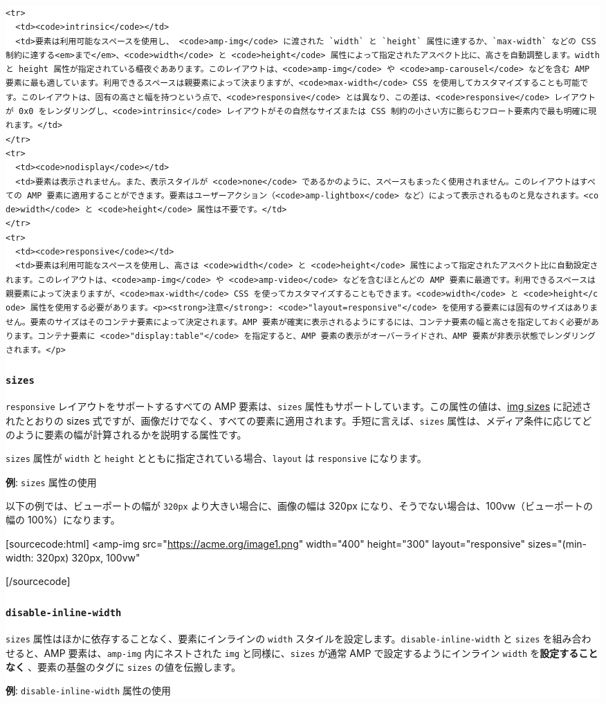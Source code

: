     <tr>
      <td><code>intrinsic</code></td>
      <td>要素は利用可能なスペースを使用し、 <code>amp-img</code> に渡された `width` と `height` 属性に達するか、`max-width` などの CSS 制約に達する<em>まで</em>、<code>width</code> と <code>height</code> 属性によって指定されたアスペクト比に、高さを自動調整します。width と height 属性が指定されている櫃夜ぐああります。このレイアウトは、<code>amp-img</code> や <code>amp-carousel</code> などを含む AMP 要素に最も適しています。利用できるスペースは親要素によって決まりますが、<code>max-width</code> CSS を使用してカスタマイズすることも可能です。このレイアウトは、固有の高さと幅を持つという点で、<code>responsive</code> とは異なり、この差は、<code>responsive</code> レイアウトが 0x0 をレンダリングし、<code>intrinsic</code> レイアウトがその自然なサイズまたは CSS 制約の小さい方に膨らむフロート要素内で最も明確に現れます。</td>
    </tr>
    <tr>
      <td><code>nodisplay</code></td>
      <td>要素は表示されません。また、表示スタイルが <code>none</code> であるかのように、スペースもまったく使用されません。このレイアウトはすべての AMP 要素に適用することができます。要素はユーザーアクション（<code>amp-lightbox</code> など）によって表示されるものと見なされます。<code>width</code> と <code>height</code> 属性は不要です。</td>
    </tr>
    <tr>
      <td><code>responsive</code></td>
      <td>要素は利用可能なスペースを使用し、高さは <code>width</code> と <code>height</code> 属性によって指定されたアスペクト比に自動設定されます。このレイアウトは、<code>amp-img</code> や <code>amp-video</code> などを含むほとんどの AMP 要素に最適です。利用できるスペースは親要素によって決まりますが、<code>max-width</code> CSS を使ってカスタマイズすることもできます。<code>width</code> と <code>height</code> 属性を使用する必要があります。<p><strong>注意</strong>: <code>"layout=responsive"</code> を使用する要素には固有のサイズはありません。要素のサイズはそのコンテナ要素によって決定されます。AMP 要素が確実に表示されるようにするには、コンテナ要素の幅と高さを指定しておく必要があります。コンテナ要素に <code>"display:table"</code> を指定すると、AMP 要素の表示がオーバーライドされ、AMP 要素が非表示状態でレンダリングされます。</p>
</td>
    </tr>
  </tbody>
</table>

### `sizes` <a name="sizes"></a>

`responsive` レイアウトをサポートするすべての AMP 要素は、`sizes` 属性もサポートしています。この属性の値は、[img sizes](https://developer.mozilla.org/en-US/docs/Web/HTML/Element/img) に記述されたとおりの sizes 式ですが、画像だけでなく、すべての要素に適用されます。手短に言えば、`sizes` 属性は、メディア条件に応じてどのように要素の幅が計算されるかを説明する属性です。

`sizes` 属性が `width` と `height` とともに指定されている場合、`layout` は `responsive` になります。

**例**: `sizes` 属性の使用

以下の例では、ビューポートの幅が `320px` より大きい場合に、画像の幅は 320px になり、そうでない場合は、100vw（ビューポートの幅の 100%）になります。

[sourcecode:html] <amp-img src="https://acme.org/image1.png" width="400" height="300" layout="responsive" sizes="(min-width: 320px) 320px, 100vw"

>

 [/sourcecode]

### `disable-inline-width` <a name="disable-inline-width"></a>

`sizes` 属性はほかに依存することなく、要素にインラインの `width` スタイルを設定します。`disable-inline-width` と `sizes` を組み合わせると、AMP 要素は、`amp-img` 内にネストされた `img` と同様に、`sizes` が通常 AMP で設定するようにインライン `width` を**設定することなく** 、要素の基盤のタグに `sizes` の値を伝搬します。

**例**: `disable-inline-width` 属性の使用

